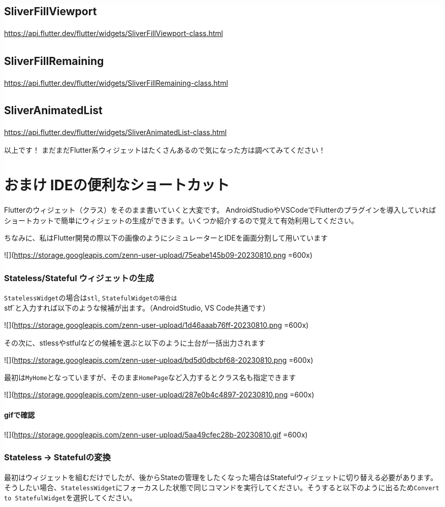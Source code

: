 ```dart
```
## SliverFillViewport
https://api.flutter.dev/flutter/widgets/SliverFillViewport-class.html

```dart
```
## SliverFillRemaining
https://api.flutter.dev/flutter/widgets/SliverFillRemaining-class.html

```dart
```
## SliverAnimatedList
https://api.flutter.dev/flutter/widgets/SliverAnimatedList-class.html

```dart
```


以上です！
まだまだFlutter系ウィジェットはたくさんあるので気になった方は調べてみてください！

# おまけ IDEの便利なショートカット
Flutterのウィジェット（クラス）をそのまま書いていくと大変です。
AndroidStudioやVSCodeでFlutterのプラグインを導入していればショートカットで簡単にウィジェットの生成ができます。いくつか紹介するので覚えて有効利用してください。

ちなみに、私はFlutter開発の際以下の画像のようにシミュレーターとIDEを画面分割して用いています

![](https://storage.googleapis.com/zenn-user-upload/75eabe145b09-20230810.png =600x)

### Stateless/Stateful ウィジェットの生成
`StatelessWidget`の場合は`stl`, `StatefulWidgetの場合は`stf`と入力すれば以下のような候補が出ます。（AndroidStudio, VS Code共通です）

![](https://storage.googleapis.com/zenn-user-upload/1d46aaab76ff-20230810.png =600x)

その次に、stlessやstfulなどの候補を選ぶと以下のように土台が一括出力されます

![](https://storage.googleapis.com/zenn-user-upload/bd5d0dbcbf68-20230810.png =600x)

最初は`MyHome`となっていますが、そのまま`HomePage`など入力するとクラス名も指定できます

![](https://storage.googleapis.com/zenn-user-upload/287e0b4c4897-20230810.png =600x)

#### gifで確認

![](https://storage.googleapis.com/zenn-user-upload/5aa49cfec28b-20230810.gif =600x)

### Stateless -> Statefulの変換
最初はウィジェットを組むだけでしたが、後からStateの管理をしたくなった場合はStatefulウィジェットに切り替える必要があります。
そうしたい場合、`StatelessWidget`にフォーカスした状態で同じコマンドを実行してください。そうすると以下のように出るため`Convert to StatefulWidget`を選択してください。
